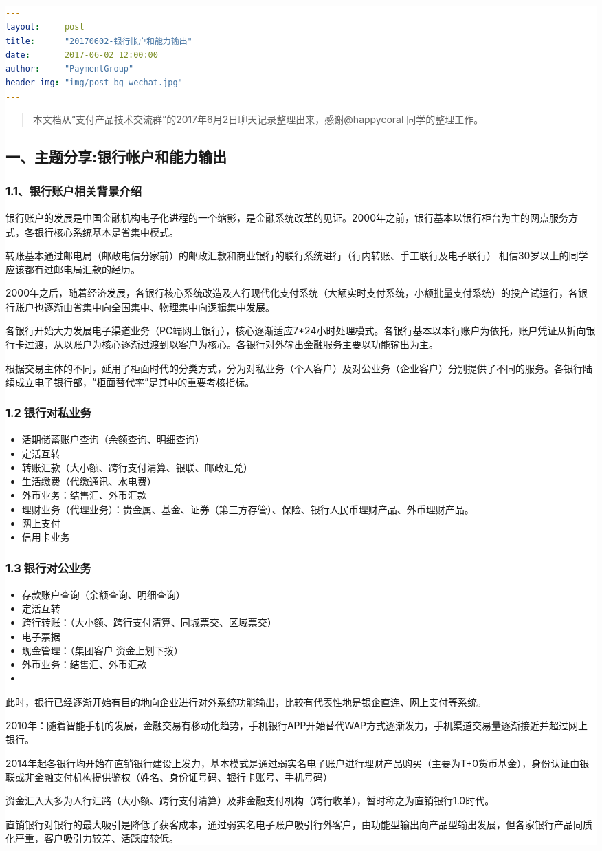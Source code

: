 ```yaml
---                                   
layout:     post      
title:      "20170602-银行帐户和能力输出"                                     
date:       2017-06-02 12:00:00                                     
author:     "PaymentGroup"                                     
header-img: "img/post-bg-wechat.jpg"                                     
---                         
```

      
> 本文档从“支付产品技术交流群”的2017年6月2日聊天记录整理出来，感谢@happycoral 同学的整理工作。  

## 一、主题分享:银行帐户和能力输出 

### 1.1、银行账户相关背景介绍
银行账户的发展是中国金融机构电子化进程的一个缩影，是金融系统改革的见证。2000年之前，银行基本以银行柜台为主的网点服务方式，各银行核心系统基本是省集中模式。

转账基本通过邮电局（邮政电信分家前）的邮政汇款和商业银行的联行系统进行（行内转账、手工联行及电子联行） 相信30岁以上的同学应该都有过邮电局汇款的经历。

2000年之后，随着经济发展，各银行核心系统改造及人行现代化支付系统（大额实时支付系统，小额批量支付系统）的投产试运行，各银行账户也逐渐由省集中向全国集中、物理集中向逻辑集中发展。

各银行开始大力发展电子渠道业务（PC端网上银行），核心逐渐适应7*24小时处理模式。各银行基本以本行账户为依托，账户凭证从折向银行卡过渡，从以账户为核心逐渐过渡到以客户为核心。各银行对外输出金融服务主要以功能输出为主。

根据交易主体的不同，延用了柜面时代的分类方式，分为对私业务（个人客户）及对公业务（企业客户）分别提供了不同的服务。各银行陆续成立电子银行部，“柜面替代率”是其中的重要考核指标。

### 1.2 银行对私业务
- 活期储蓄账户查询（余额查询、明细查询）
- 定活互转
- 转账汇款（大小额、跨行支付清算、银联、邮政汇兑）
- 生活缴费（代缴通讯、水电费）
- 外币业务：结售汇、外币汇款
- 理财业务（代理业务）：贵金属、基金、证券（第三方存管）、保险、银行人民币理财产品、外币理财产品。
- 网上支付
- 信用卡业务

### 1.3 银行对公业务	

- 存款账户查询（余额查询、明细查询）
- 定活互转
- 跨行转账：（大小额、跨行支付清算、同城票交、区域票交）
- 电子票据
- 现金管理：（集团客户 资金上划下拨）
- 外币业务：结售汇、外币汇款
- 
此时，银行已经逐渐开始有目的地向企业进行对外系统功能输出，比较有代表性地是银企直连、网上支付等系统。

2010年：随着智能手机的发展，金融交易有移动化趋势，手机银行APP开始替代WAP方式逐渐发力，手机渠道交易量逐渐接近并超过网上银行。

2014年起各银行均开始在直销银行建设上发力，基本模式是通过弱实名电子账户进行理财产品购买（主要为T+0货币基金），身份认证由银联或非金融支付机构提供鉴权（姓名、身份证号码、银行卡账号、手机号码）

资金汇入大多为人行汇路（大小额、跨行支付清算）及非金融支付机构（跨行收单），暂时称之为直销银行1.0时代。

直销银行对银行的最大吸引是降低了获客成本，通过弱实名电子账户吸引行外客户，由功能型输出向产品型输出发展，但各家银行产品同质化严重，客户吸引力较差、活跃度较低。
